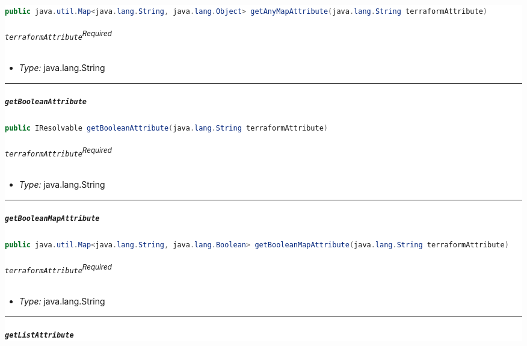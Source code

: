 ```java
public java.util.Map<java.lang.String, java.lang.Object> getAnyMapAttribute(java.lang.String terraformAttribute)
```

###### `terraformAttribute`<sup>Required</sup> <a name="terraformAttribute" id="@cdktf/provider-opentelekomcloud.dataOpentelekomcloudEnterpriseVpnGatewayV5.DataOpentelekomcloudEnterpriseVpnGatewayV5.getAnyMapAttribute.parameter.terraformAttribute"></a>

- *Type:* java.lang.String

---

##### `getBooleanAttribute` <a name="getBooleanAttribute" id="@cdktf/provider-opentelekomcloud.dataOpentelekomcloudEnterpriseVpnGatewayV5.DataOpentelekomcloudEnterpriseVpnGatewayV5.getBooleanAttribute"></a>

```java
public IResolvable getBooleanAttribute(java.lang.String terraformAttribute)
```

###### `terraformAttribute`<sup>Required</sup> <a name="terraformAttribute" id="@cdktf/provider-opentelekomcloud.dataOpentelekomcloudEnterpriseVpnGatewayV5.DataOpentelekomcloudEnterpriseVpnGatewayV5.getBooleanAttribute.parameter.terraformAttribute"></a>

- *Type:* java.lang.String

---

##### `getBooleanMapAttribute` <a name="getBooleanMapAttribute" id="@cdktf/provider-opentelekomcloud.dataOpentelekomcloudEnterpriseVpnGatewayV5.DataOpentelekomcloudEnterpriseVpnGatewayV5.getBooleanMapAttribute"></a>

```java
public java.util.Map<java.lang.String, java.lang.Boolean> getBooleanMapAttribute(java.lang.String terraformAttribute)
```

###### `terraformAttribute`<sup>Required</sup> <a name="terraformAttribute" id="@cdktf/provider-opentelekomcloud.dataOpentelekomcloudEnterpriseVpnGatewayV5.DataOpentelekomcloudEnterpriseVpnGatewayV5.getBooleanMapAttribute.parameter.terraformAttribute"></a>

- *Type:* java.lang.String

---

##### `getListAttribute` <a name="getListAttribute" id="@cdktf/provider-opentelekomcloud.dataOpentelekomcloudEnterpriseVpnGatewayV5.DataOpentelekomcloudEnterpriseVpnGatewayV5.getListAttribute"></a>
